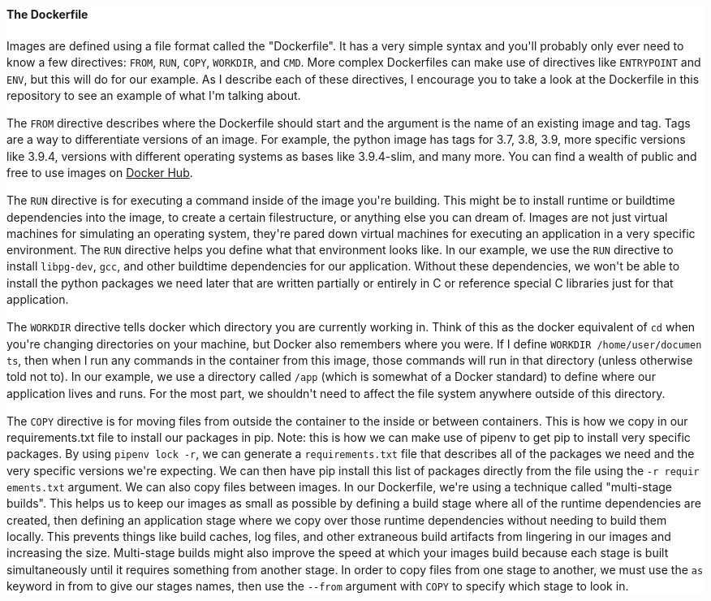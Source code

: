 #### The Dockerfile

Images are defined using a file format called the "Dockerfile". It has a very
simple syntax and you'll probably only ever need to know a few directives:
`FROM`, `RUN`, `COPY`, `WORKDIR`, and `CMD`. More complex Dockerfiles can make
use of directives like `ENTRYPOINT` and `ENV`, but this will do for our example.
As I describe each of these directives, I encourage you to take a look at the
Dockerfile in this repository to see an example of what I'm talking about.

The `FROM` directive describes where the Dockerfile should start and the
argument is the name of an existing image and tag. Tags are a way to
differentiate versions of an image. For example, the python image has tags for
3.7, 3.8, 3.9, more specific versions like 3.9.4, versions with different
operating systems as bases like 3.9.4-slim, and many more. You can find a wealth
of public and free to use images on [Docker Hub][6].

The `RUN` directive is for executing a command inside of the image you're
building. This might be to install runtime or buildtime dependencies into the
image, to create a certain filestructure, or anything else you can dream of.
Images are not just virtual machines for simulating an operating system, they're
pared down virtual machines for executing an application in a very specific
environment. The `RUN` directive helps you define what that environment looks
like. In our example, we use the `RUN` directive to install `libpg-dev`, `gcc`,
and other buildtime dependencies for our application. Without these
dependencies, we won't be able to install the python packages we need later that
are written partially or entirely in C or reference special C libraries just for
that application.

The `WORKDIR` directive tells docker which directory you are currently working
in. Think of this as the docker equivalent of `cd` when you're changing
directories on your machine, but Docker also remembers where you were. If I
define `WORKDIR /home/user/documents`, then when I run any commands in the
container from this image, those commands will run in that directory (unless
otherwise told not to). In our example, we use a directory called `/app` (which
is somewhat of a Docker standard) to define where our application lives and
runs. For the most part, we shouldn't need to affect the file system anywhere
outside of this directory.

The `COPY` directive is for moving files from outside the container to the
inside or between containers. This is how we copy in our requirements.txt file
to install our packages in pip. Note: this is how we can make use of pipenv to
get pip to install very specific packages. By using `pipenv lock -r`, we can
generate a `requirements.txt` file that describes all of the packages we need
and the very specific versions we're expecting. We can then have pip install
this list of packages directly from the file using the `-r requirements.txt`
argument. We can also copy files between images. In our Dockerfile, we're using
a technique called "multi-stage builds". This helps us to keep our images as
small as possible by defining a build stage where all of the runtime
dependencies are created, then defining an application stage where we copy over
those runtime dependencies without needing to build them locally. This prevents
things like build caches, log files, and other extraneous build artifacts from
lingering in our images and increasing the size. Multi-stage builds might also
improve the speed at which your images build because each stage is built
simultaneously until it requires something from another stage. In order to copy
files from one stage to another, we must use the `as` keyword in from to give
our stages names, then use the `--from` argument with `COPY` to specify which
stage to look in.


[1]: https://pypi.org/project/requests/
[3]: https://docs.docker.com/get-docker/
[4]: https://gitlab.com/wonsun.ahn/simple-python-package#short-intro-to-pipenv
[5]: https://flask.palletsprojects.com/en/1.1.x/
[6]: https://hub.docker.com/
[7]: https://hub.docker.com/_/postgres
[8]: https://docs.docker.com/docker-hub/publish/publish/
[9]: https://gitlab.com/wonsun.ahn/simple-python-package#pipelines
[10]: https://github.com/GoogleContainerTools/kaniko
[11]: https://docs.gitlab.com/ee/ci/variables/predefined_variables.html
